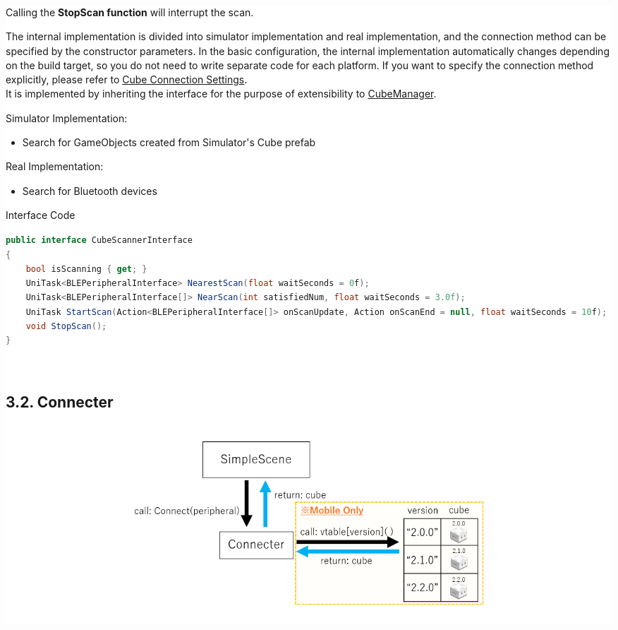 Calling the <b>StopScan function</b> will interrupt the scan.

The internal implementation is divided into simulator implementation and real implementation, and the connection method can be specified by the constructor parameters. In the basic configuration, the internal implementation automatically changes depending on the build target, so you do not need to write separate code for each platform. If you want to specify the connection method explicitly, please refer to [Cube Connection Settings](usage_cube.md#4-cube-connection-settings).<br>
It is implemented by inheriting the interface for the purpose of extensibility to [CubeManager](https://github.com/morikatron/toio-sdk-for-unity/blob/main/toio-sdk-unity/Assets/toio-sdk/Scripts/Cube/CubeManager.cs).

Simulator Implementation:

- Search for GameObjects created from Simulator's Cube prefab

Real Implementation:

- Search for Bluetooth devices

Interface Code

```csharp
public interface CubeScannerInterface
{
    bool isScanning { get; }
    UniTask<BLEPeripheralInterface> NearestScan(float waitSeconds = 0f);
    UniTask<BLEPeripheralInterface[]> NearScan(int satisfiedNum, float waitSeconds = 3.0f);
    UniTask StartScan(Action<BLEPeripheralInterface[]> onScanUpdate, Action onScanEnd = null, float waitSeconds = 10f);
    void StopScan();
}

```

<br>

## 3.2. Connecter

<br>

<div align="center">
<img width=500 src="res/cube/cube_connecter.png">
</div>
<br>
